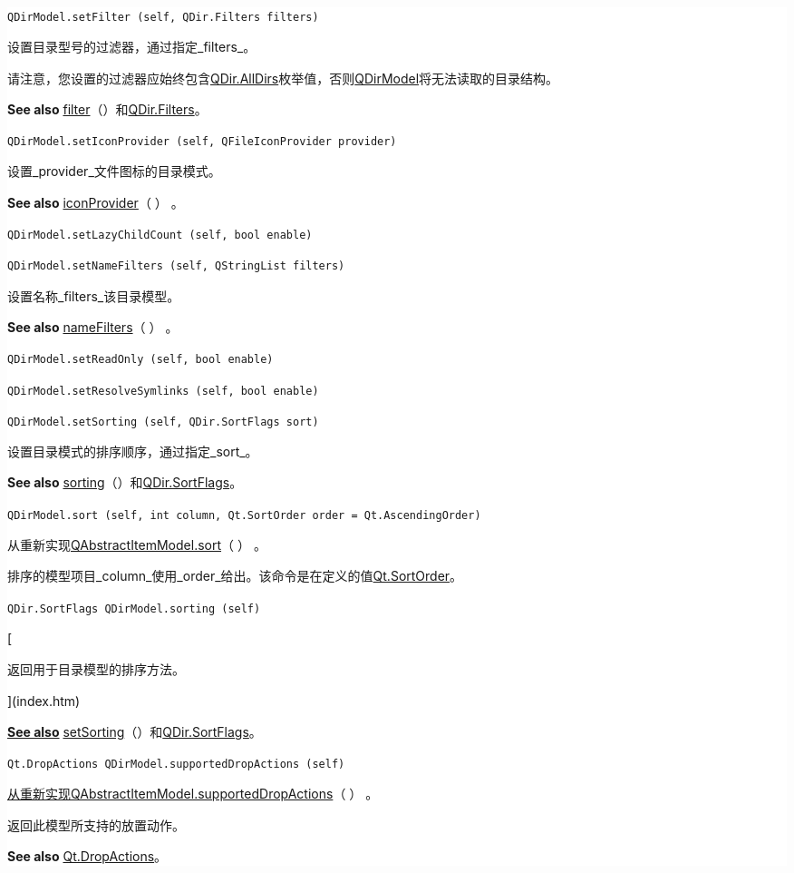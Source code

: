 ```
QDirModel.setFilter (self, QDir.Filters filters)
```

设置目录型号的过滤器，通过指定_filters_。

请注意，您设置的过滤器应始终包含[QDir.AllDirs](qdir.html#Filter-enum)枚举值，否则[QDirModel](qdirmodel.html)将无法读取的目录结构。

**See also** [filter](qdirmodel.html#filter)（）和[QDir.Filters](qdir.html#Filter-enum)。

```
QDirModel.setIconProvider (self, QFileIconProvider provider)
```

设置_provider_文件图标的目录模式。

**See also** [iconProvider](qdirmodel.html#iconProvider)（ ） 。

```
QDirModel.setLazyChildCount (self, bool enable)
```

```
QDirModel.setNameFilters (self, QStringList filters)
```

设置名称_filters_该目录模型。

**See also** [nameFilters](qdirmodel.html#nameFilters)（ ） 。

```
QDirModel.setReadOnly (self, bool enable)
```

```
QDirModel.setResolveSymlinks (self, bool enable)
```

```
QDirModel.setSorting (self, QDir.SortFlags sort)
```

设置目录模式的排序顺序，通过指定_sort_。

**See also** [sorting](qdirmodel.html#sorting)（）和[QDir.SortFlags](qdir.html#SortFlag-enum)。

```
QDirModel.sort (self, int column, Qt.SortOrder order = Qt.AscendingOrder)
```

从重新实现[QAbstractItemModel.sort](qabstractitemmodel.html#sort)（ ） 。

排序的模型项目_column_使用_order_给出。该命令是在定义的值[Qt.SortOrder](qt.html#SortOrder-enum)。

```
QDir.SortFlags QDirModel.sorting (self)
```

[

返回用于目录模型的排序方法。

](index.htm)

[**See also**](index.htm) [setSorting](qdirmodel.html#setSorting)（）和[QDir.SortFlags](qdir.html#SortFlag-enum)。

```
Qt.DropActions QDirModel.supportedDropActions (self)
```

[](index.htm)

[从重新实现](index.htm)[QAbstractItemModel.supportedDropActions](qabstractitemmodel.html#supportedDropActions)（ ） 。

返回此模型所支持的放置动作。

**See also** [Qt.DropActions](qt.html#DropAction-enum)。